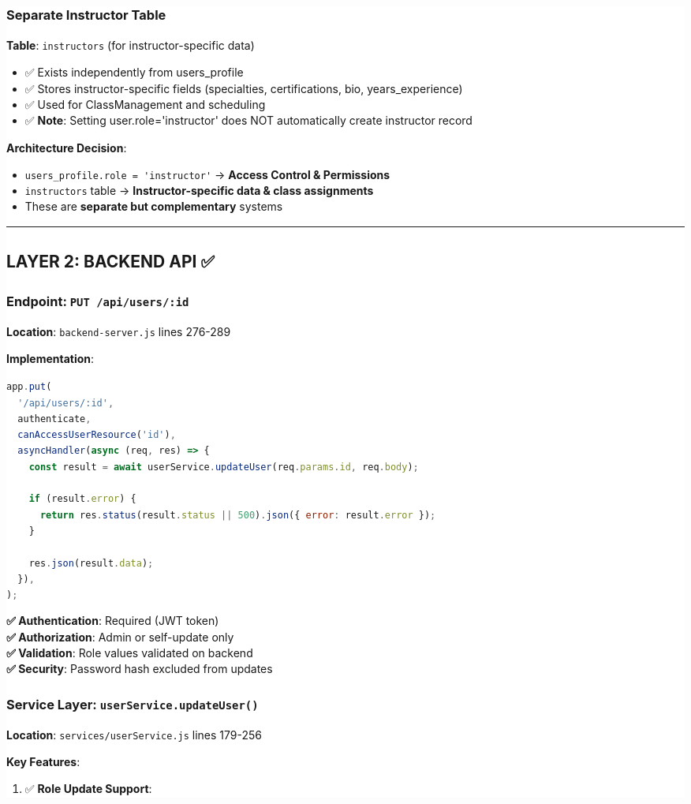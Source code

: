 ### Separate Instructor Table

**Table**: `instructors` (for instructor-specific data)

- ✅ Exists independently from users_profile
- ✅ Stores instructor-specific fields (specialties, certifications, bio, years_experience)
- ✅ Used for ClassManagement and scheduling
- ✅ **Note**: Setting user.role='instructor' does NOT automatically create instructor record

**Architecture Decision**:

- `users_profile.role = 'instructor'` → **Access Control & Permissions**
- `instructors` table → **Instructor-specific data & class assignments**
- These are **separate but complementary** systems

---

## LAYER 2: BACKEND API ✅

### Endpoint: `PUT /api/users/:id`

**Location**: `backend-server.js` lines 276-289

**Implementation**:

```javascript
app.put(
  '/api/users/:id',
  authenticate,
  canAccessUserResource('id'),
  asyncHandler(async (req, res) => {
    const result = await userService.updateUser(req.params.id, req.body);

    if (result.error) {
      return res.status(result.status || 500).json({ error: result.error });
    }

    res.json(result.data);
  }),
);
```

**✅ Authentication**: Required (JWT token)  
**✅ Authorization**: Admin or self-update only  
**✅ Validation**: Role values validated on backend  
**✅ Security**: Password hash excluded from updates

### Service Layer: `userService.updateUser()`

**Location**: `services/userService.js` lines 179-256

**Key Features**:

1. ✅ **Role Update Support**:
